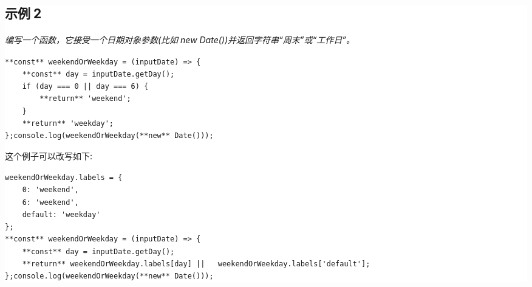 ## 示例 2

*编写一个函数，它接受一个日期对象参数(比如 new Date())并返回字符串“周末”或“工作日”。*

```
**const** weekendOrWeekday = (inputDate) => {
    **const** day = inputDate.getDay();
    if (day === 0 || day === 6) {
        **return** 'weekend';
    }
    **return** 'weekday';
};console.log(weekendOrWeekday(**new** Date()));
```

这个例子可以改写如下:

```
weekendOrWeekday.labels = {
    0: 'weekend',
    6: 'weekend',
    default: 'weekday'
};
**const** weekendOrWeekday = (inputDate) => {
    **const** day = inputDate.getDay();
    **return** weekendOrWeekday.labels[day] ||   weekendOrWeekday.labels['default'];
};console.log(weekendOrWeekday(**new** Date()));
```